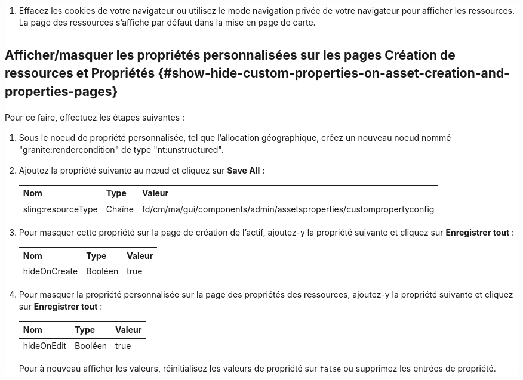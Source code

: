 1. Effacez les cookies de votre navigateur ou utilisez le mode navigation privée de votre navigateur pour afficher les ressources. La page des ressources s’affiche par défaut dans la mise en page de carte.

## Afficher/masquer les propriétés personnalisées sur les pages Création de ressources et Propriétés  {#show-hide-custom-properties-on-asset-creation-and-properties-pages}

Pour ce faire, effectuez les étapes suivantes :

1. Sous le noeud de propriété personnalisée, tel que l’allocation géographique, créez un nouveau noeud nommé &quot;granite:rendercondition&quot; de type &quot;nt:unstructured&quot;.
1. Ajoutez la propriété suivante au nœud et cliquez sur **Save All** :

   | Nom | Type | Valeur |
   |---|---|---|
   | sling:resourceType | Chaîne | fd/cm/ma/gui/components/admin/assetsproperties/custompropertyconfig |

1. Pour masquer cette propriété sur la page de création de l’actif, ajoutez-y la propriété suivante et cliquez sur **Enregistrer tout** :

   | Nom | Type | Valeur |
   |---|---|---|
   | hideOnCreate | Booléen | true |

1. Pour masquer la propriété personnalisée sur la page des propriétés des ressources, ajoutez-y la propriété suivante et cliquez sur **Enregistrer tout** :

   | Nom | Type | Valeur |
   |---|---|---|
   | hideOnEdit | Booléen | true |

   Pour à nouveau afficher les valeurs, réinitialisez les valeurs de propriété sur `false` ou supprimez les entrées de propriété.
